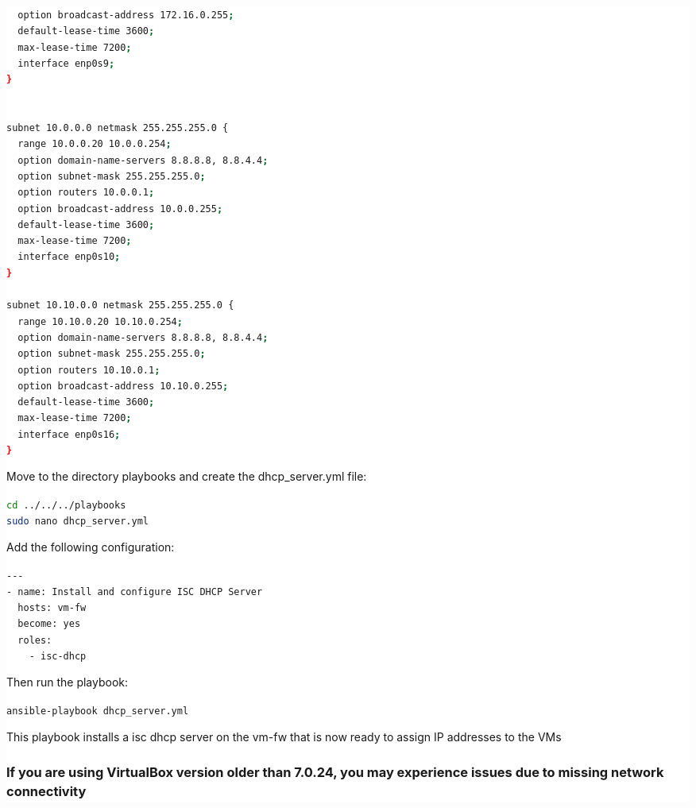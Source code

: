```bash
  option broadcast-address 172.16.0.255;
  default-lease-time 3600;
  max-lease-time 7200;
  interface enp0s9;
}


subnet 10.0.0.0 netmask 255.255.255.0 {
  range 10.0.0.20 10.0.0.254;
  option domain-name-servers 8.8.8.8, 8.8.4.4;
  option subnet-mask 255.255.255.0;
  option routers 10.0.0.1;
  option broadcast-address 10.0.0.255;
  default-lease-time 3600;
  max-lease-time 7200;
  interface enp0s10;
}

subnet 10.10.0.0 netmask 255.255.255.0 {
  range 10.10.0.20 10.10.0.254;
  option domain-name-servers 8.8.8.8, 8.8.4.4;
  option subnet-mask 255.255.255.0;
  option routers 10.10.0.1;
  option broadcast-address 10.10.0.255;
  default-lease-time 3600;
  max-lease-time 7200;
  interface enp0s16;
}
```
Move to the directory playbooks and create the dhcp_server.yml file:
```bash
cd ../../../playbooks
sudo nano dhcp_server.yml
```
Add the following configuration:
```bash
---
- name: Install and configure ISC DHCP Server
  hosts: vm-fw
  become: yes
  roles:
    - isc-dhcp
```
Then run the playbook:
```bash
ansible-playbook dhcp_server.yml
```
This playbook installs a isc dhcp server on the vm-fw that is now ready to assign IP addresses to the VMs

### If you are using VirtualBox version older than 7.0.24, you may experience issues due to missing network connectivity
